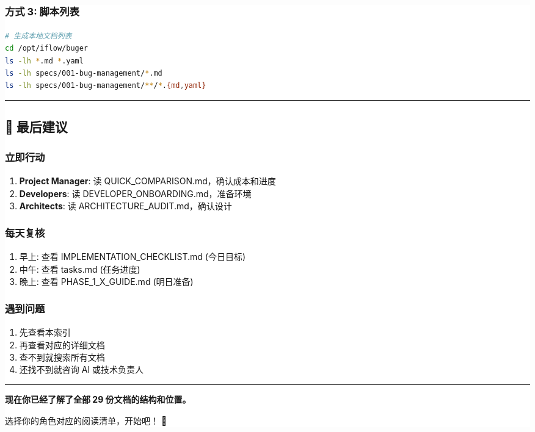 ### 方式 3: 脚本列表

```bash
# 生成本地文档列表
cd /opt/iflow/buger
ls -lh *.md *.yaml
ls -lh specs/001-bug-management/*.md
ls -lh specs/001-bug-management/**/*.{md,yaml}
```

---

## 🎯 最后建议

### 立即行动

1. **Project Manager**: 读 QUICK_COMPARISON.md，确认成本和进度
2. **Developers**: 读 DEVELOPER_ONBOARDING.md，准备环境
3. **Architects**: 读 ARCHITECTURE_AUDIT.md，确认设计

### 每天复核

1. 早上: 查看 IMPLEMENTATION_CHECKLIST.md (今日目标)
2. 中午: 查看 tasks.md (任务进度)
3. 晚上: 查看 PHASE_1_X_GUIDE.md (明日准备)

### 遇到问题

1. 先查看本索引
2. 再查看对应的详细文档
3. 查不到就搜索所有文档
4. 还找不到就咨询 AI 或技术负责人

---

**现在你已经了解了全部 29 份文档的结构和位置。**

选择你的角色对应的阅读清单，开始吧！ 🚀

